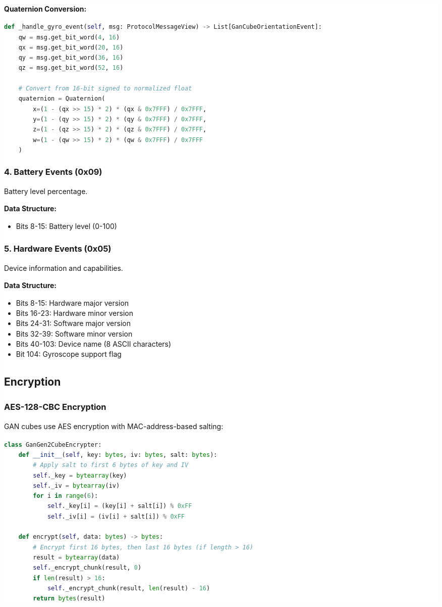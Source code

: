 **Quaternion Conversion:**
```python
def _handle_gyro_event(self, msg: ProtocolMessageView) -> List[GanCubeOrientationEvent]:
    qw = msg.get_bit_word(4, 16)
    qx = msg.get_bit_word(20, 16)
    qy = msg.get_bit_word(36, 16)
    qz = msg.get_bit_word(52, 16)
    
    # Convert from 16-bit signed to normalized float
    quaternion = Quaternion(
        x=(1 - (qx >> 15) * 2) * (qx & 0x7FFF) / 0x7FFF,
        y=(1 - (qy >> 15) * 2) * (qy & 0x7FFF) / 0x7FFF,
        z=(1 - (qz >> 15) * 2) * (qz & 0x7FFF) / 0x7FFF,
        w=(1 - (qw >> 15) * 2) * (qw & 0x7FFF) / 0x7FFF
    )
```

### 4. Battery Events (0x09)

Battery level percentage.

**Data Structure:**
- Bits 8-15: Battery level (0-100)

### 5. Hardware Events (0x05)

Device information and capabilities.

**Data Structure:**
- Bits 8-15: Hardware major version
- Bits 16-23: Hardware minor version
- Bits 24-31: Software major version
- Bits 32-39: Software minor version
- Bits 40-103: Device name (8 ASCII characters)
- Bit 104: Gyroscope support flag

## Encryption

### AES-128-CBC Encryption

GAN cubes use AES encryption with MAC-address-based salting:

```python
class GanGen2CubeEncrypter:
    def __init__(self, key: bytes, iv: bytes, salt: bytes):
        # Apply salt to first 6 bytes of key and IV
        self._key = bytearray(key)
        self._iv = bytearray(iv)
        for i in range(6):
            self._key[i] = (key[i] + salt[i]) % 0xFF
            self._iv[i] = (iv[i] + salt[i]) % 0xFF
    
    def encrypt(self, data: bytes) -> bytes:
        # Encrypt first 16 bytes, then last 16 bytes (if length > 16)
        result = bytearray(data)
        self._encrypt_chunk(result, 0)
        if len(result) > 16:
            self._encrypt_chunk(result, len(result) - 16)
        return bytes(result)
```
